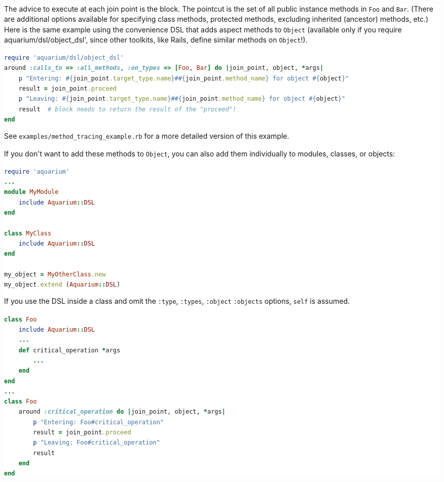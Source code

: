 The advice to execute at each join point is the block. The pointcut is the set of all public instance methods in `Foo` and `Bar`. (There are additional options available for specifying class methods, protected methods, excluding inherited (ancestor) methods, etc.) Here is the same example using the convenience DSL that adds aspect methods to `Object` (available only if you require aquarium/dsl/object_dsl', since other toolkits, like Rails, define similar methods on `Object`!).

```ruby
require 'aquarium/dsl/object_dsl'
around :calls_to => :all_methods, :on_types => [Foo, Bar] do |join_point, object, *args|
	p "Entering: #{join_point.target_type.name}##{join_point.method_name} for object #{object}"
	result = join_point.proceed
	p "Leaving: #{join_point.target_type.name}##{join_point.method_name} for object #{object}"
	result  # block needs to return the result of the "proceed"!
end
```

See `examples/method_tracing_example.rb` for a more detailed version of this example.

If you don't want to add these methods to `Object`, you can also add them individually to modules, classes, or objects:

```ruby
require 'aquarium'
...
module MyModule
	include Aquarium::DSL
end

class MyClass
	include Aquarium::DSL
end

my_object = MyOtherClass.new
my_object.extend (Aquarium::DSL)
```

If you use the DSL inside a class and omit the `:type`, `:types`, `:object` `:objects` options, `self` is assumed.

```ruby
class Foo
	include Aquarium::DSL
	...
	def critical_operation *args
		...
	end
end
...
class Foo
	around :critical_operation do |join_point, object, *args|
		p "Entering: Foo#critical_operation"
		result = join_point.proceed
		p "Leaving: Foo#critical_operation"
		result
	end
end
```
